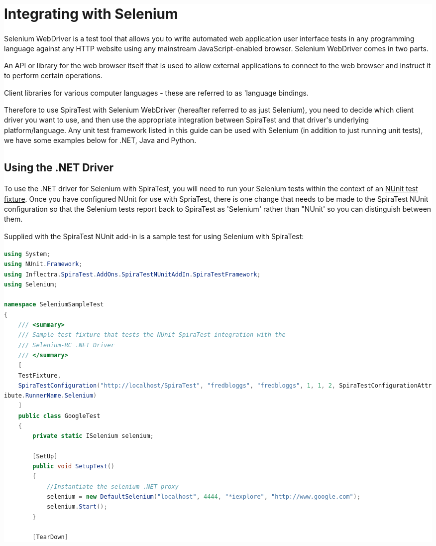 # Integrating with Selenium

Selenium WebDriver is a test tool that allows you to write automated web
application user interface tests in any programming language against any
HTTP website using any mainstream JavaScript-enabled browser. Selenium
WebDriver comes in two parts.

An API or library for the web browser itself that is used to allow
external applications to connect to the web browser and instruct it to
perform certain operations.

Client libraries for various computer languages - these are referred to
as 'language bindings.

Therefore to use SpiraTest with Selenium WebDriver (hereafter referred
to as just Selenium), you need to decide which client driver you want to
use, and then use the appropriate integration between SpiraTest and that
driver's underlying platform/language. Any unit test framework listed in
this guide can be used with Selenium (in addition to just running unit
tests), we have some examples below for .NET, Java and Python.

## Using the .NET Driver

To use the .NET driver for Selenium with SpiraTest, you will need to run
your Selenium tests within the context of an [NUnit test fixture](../Integrating-with-NUnit/). Once you have configured NUnit for use
with SpriaTest, there is one change that needs to be made to the
SpiraTest NUnit configuration so that the Selenium tests report back to
SpiraTest as 'Selenium' rather than "NUnit' so you can distinguish
between them.

Supplied with the SpiraTest NUnit add-in is a sample test for using
Selenium with SpiraTest:

```C#
using System;
using NUnit.Framework;
using Inflectra.SpiraTest.AddOns.SpiraTestNUnitAddIn.SpiraTestFramework;
using Selenium;

namespace SeleniumSampleTest
{
	/// <summary>
	/// Sample test fixture that tests the NUnit SpiraTest integration with the
	/// Selenium-RC .NET Driver
	/// </summary>
	[
	TestFixture,
	SpiraTestConfiguration("http://localhost/SpiraTest", "fredbloggs", "fredbloggs", 1, 1, 2, SpiraTestConfigurationAttribute.RunnerName.Selenium)
	]
	public class GoogleTest
	{
		private static ISelenium selenium;

		[SetUp]
		public void SetupTest()
		{
			//Instantiate the selenium .NET proxy
			selenium = new DefaultSelenium("localhost", 4444, "*iexplore", "http://www.google.com");
			selenium.Start();
		}

		[TearDown]
```